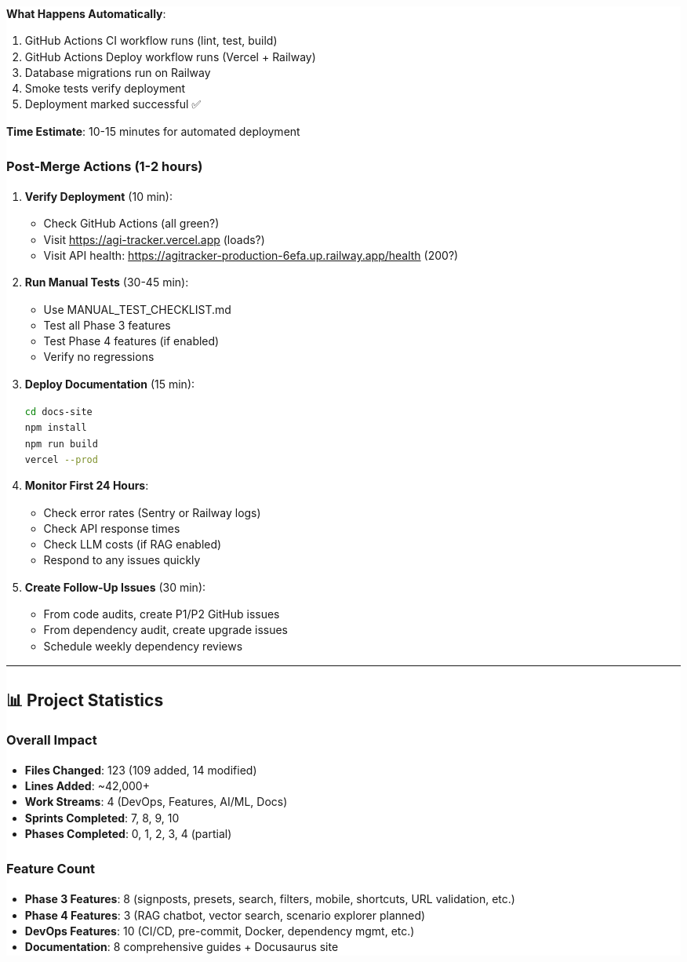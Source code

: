 **What Happens Automatically**:
1. GitHub Actions CI workflow runs (lint, test, build)
2. GitHub Actions Deploy workflow runs (Vercel + Railway)
3. Database migrations run on Railway
4. Smoke tests verify deployment
5. Deployment marked successful ✅

**Time Estimate**: 10-15 minutes for automated deployment

### Post-Merge Actions (1-2 hours)

1. **Verify Deployment** (10 min):
   - Check GitHub Actions (all green?)
   - Visit https://agi-tracker.vercel.app (loads?)
   - Visit API health: https://agitracker-production-6efa.up.railway.app/health (200?)

2. **Run Manual Tests** (30-45 min):
   - Use MANUAL_TEST_CHECKLIST.md
   - Test all Phase 3 features
   - Test Phase 4 features (if enabled)
   - Verify no regressions

3. **Deploy Documentation** (15 min):
   ```bash
   cd docs-site
   npm install
   npm run build
   vercel --prod
   ```

4. **Monitor First 24 Hours**:
   - Check error rates (Sentry or Railway logs)
   - Check API response times
   - Check LLM costs (if RAG enabled)
   - Respond to any issues quickly

5. **Create Follow-Up Issues** (30 min):
   - From code audits, create P1/P2 GitHub issues
   - From dependency audit, create upgrade issues
   - Schedule weekly dependency reviews

---

## 📊 Project Statistics

### Overall Impact
- **Files Changed**: 123 (109 added, 14 modified)
- **Lines Added**: ~42,000+
- **Work Streams**: 4 (DevOps, Features, AI/ML, Docs)
- **Sprints Completed**: 7, 8, 9, 10
- **Phases Completed**: 0, 1, 2, 3, 4 (partial)

### Feature Count
- **Phase 3 Features**: 8 (signposts, presets, search, filters, mobile, shortcuts, URL validation, etc.)
- **Phase 4 Features**: 3 (RAG chatbot, vector search, scenario explorer planned)
- **DevOps Features**: 10 (CI/CD, pre-commit, Docker, dependency mgmt, etc.)
- **Documentation**: 8 comprehensive guides + Docusaurus site

